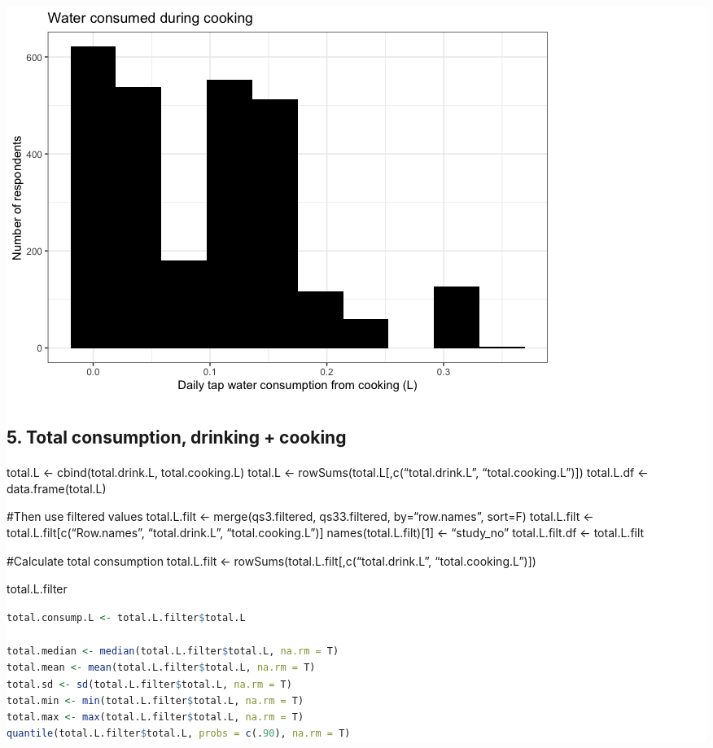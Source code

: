 ![](1.DerivingConsumptionRate_files/figure-gfm/Filter%20cooking%20to%203%20SDs-1.png)

## **5. Total consumption, drinking + cooking**

total.L \<- cbind(total.drink.L, total.cooking.L) total.L \<-
rowSums(total.L\[,c(“total.drink.L”, “total.cooking.L”)\]) total.L.df
\<- data.frame(total.L)

\#Then use filtered values total.L.filt \<- merge(qs3.filtered,
qs33.filtered, by=“row.names”, sort=F) total.L.filt \<-
total.L.filt\[c(“Row.names”, “total.drink.L”, “total.cooking.L”)\]
names(total.L.filt)\[1\] \<- “study_no” total.L.filt.df \<- total.L.filt

\#Calculate total consumption total.L.filt \<-
rowSums(total.L.filt\[,c(“total.drink.L”, “total.cooking.L”)\])

total.L.filter

``` r
total.consump.L <- total.L.filter$total.L 

total.median <- median(total.L.filter$total.L, na.rm = T)
total.mean <- mean(total.L.filter$total.L, na.rm = T)
total.sd <- sd(total.L.filter$total.L, na.rm = T)
total.min <- min(total.L.filter$total.L, na.rm = T)
total.max <- max(total.L.filter$total.L, na.rm = T)
quantile(total.L.filter$total.L, probs = c(.90), na.rm = T)
```
